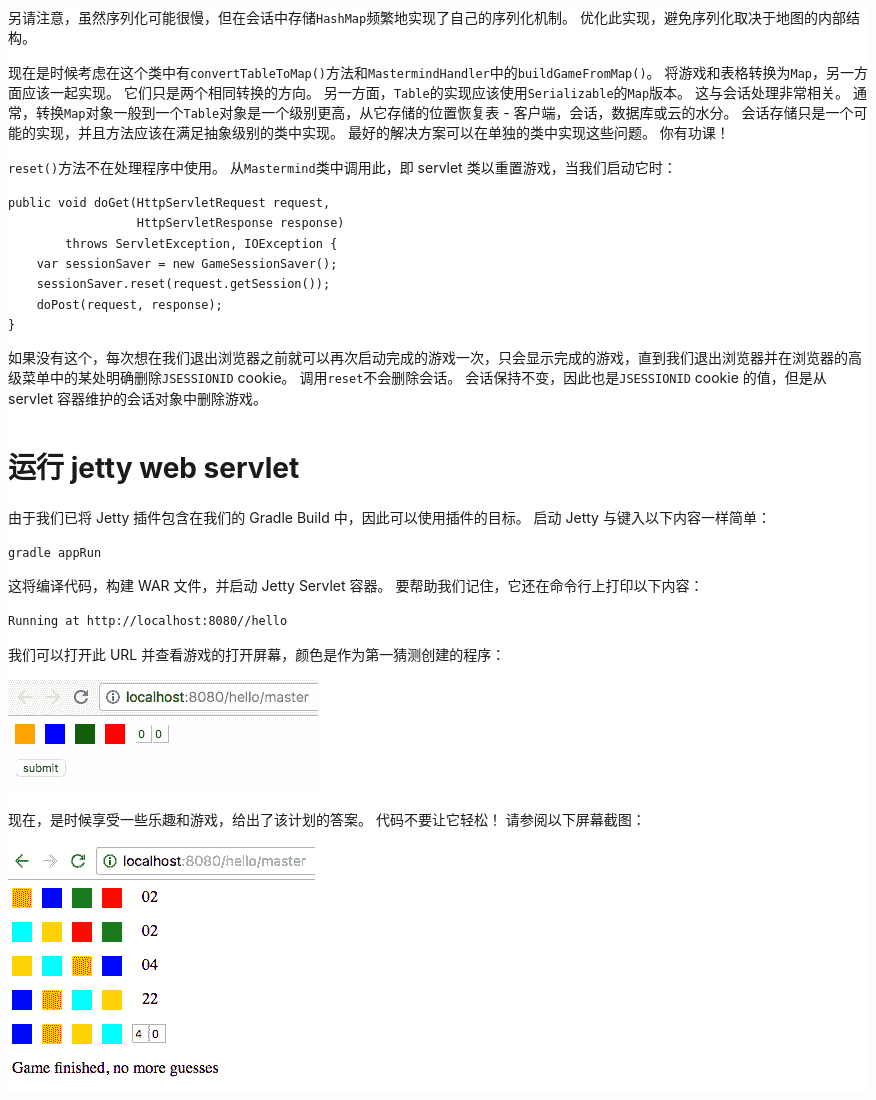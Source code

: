 另请注意，虽然序列化可能很慢，但在会话中存储`HashMap`频繁地实​​现了自己的序列化机制。 优化此实现，避免序列化取决于地图的内部结构。

现在是时候考虑在这个类中有`convertTableToMap()`方法和`MastermindHandler`中的`buildGameFromMap()`。 将游戏和表格转换为`Map`，另一方面应该一起实现。 它们只是两个相同转换的方向。 另一方面，`Table`的实现应该使用`Serializable`的`Map`版本。 这与会话处理非常相关。 通常，转换`Map`对象一般到一个`Table`对象是一个级别更高，从它存储的位置恢复表 - 客户端，会话，数据库或云的水分。 会话存储只是一个可能的实现，并且方法应该在满足抽象级别的类中实现。 最好的解决方案可以在单独的类中实现这些问题。 你有功课！

`reset()`方法不在处理程序中使用。 从`Mastermind`类中调用此，即 servlet 类以重置游戏，当我们启动它时：

```
public void doGet(HttpServletRequest request,
                  HttpServletResponse response)
        throws ServletException, IOException {
    var sessionSaver = new GameSessionSaver();
    sessionSaver.reset(request.getSession());
    doPost(request, response);
}
```

如果没有这个，每次想在我们退出浏览器之前就可以再次启动完成的游戏一次，只会显示完成的游戏，直到我们退出浏览器并在浏览器的高级菜单中的某处明确删除`JSESSIONID` cookie。 调用`reset`不会删除会话。 会话保持不变，因此也是`JSESSIONID` cookie 的值，但是从 servlet 容器维护的会话对象中删除游戏。

# 运行 jetty web servlet

由于我们已将 Jetty 插件包含在我们的 Gradle Build 中，因此可以使用插件的目标。 启动 Jetty 与键入以下内容一样简单：

```
gradle appRun
```

这将编译代码，构建 WAR 文件，并启动 Jetty Servlet 容器。 要帮助我们记住，它还在命令行上打印以下内容：

```
Running at http://localhost:8080//hello
```

我们可以打开此 URL 并查看游戏的打开屏幕，颜色是作为第一猜测创建的程序：

![](img/49fa4e7c-64d8-4ba6-8a91-73604503f2c4.png)

现在，是时候享受一些乐趣和游戏，给出了该计划的答案。 代码不要让它轻松！ 请参阅以下屏幕截图：

![](img/05bcf6ca-8690-432d-b48b-6167ae468a68.png)
